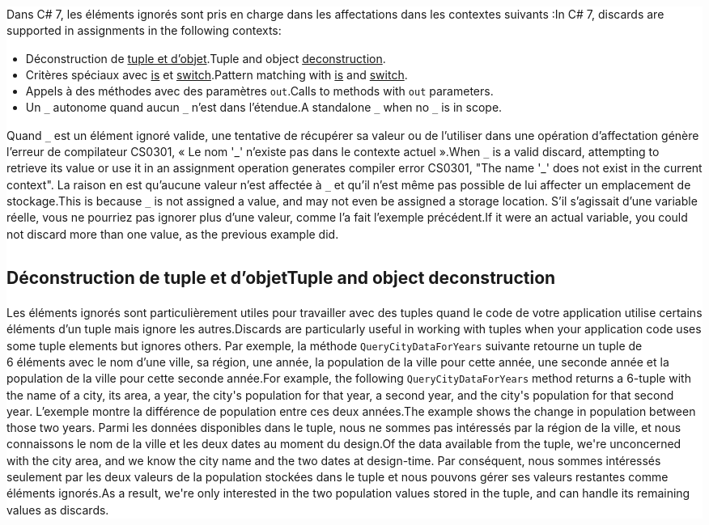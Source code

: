 <span data-ttu-id="18d54-111">Dans C# 7, les éléments ignorés sont pris en charge dans les affectations dans les contextes suivants :</span><span class="sxs-lookup"><span data-stu-id="18d54-111">In C# 7, discards are supported in assignments in the following contexts:</span></span>

- <span data-ttu-id="18d54-112">Déconstruction de [tuple et d’objet](deconstruct.md).</span><span class="sxs-lookup"><span data-stu-id="18d54-112">Tuple and object [deconstruction](deconstruct.md).</span></span>
- <span data-ttu-id="18d54-113">Critères spéciaux avec [is](language-reference/keywords/is.md) et [switch](language-reference/keywords/switch.md).</span><span class="sxs-lookup"><span data-stu-id="18d54-113">Pattern matching with [is](language-reference/keywords/is.md) and [switch](language-reference/keywords/switch.md).</span></span>
- <span data-ttu-id="18d54-114">Appels à des méthodes avec des paramètres `out`.</span><span class="sxs-lookup"><span data-stu-id="18d54-114">Calls to methods with `out` parameters.</span></span>
- <span data-ttu-id="18d54-115">Un `_` autonome quand aucun `_` n’est dans l’étendue.</span><span class="sxs-lookup"><span data-stu-id="18d54-115">A standalone `_` when no `_` is in scope.</span></span>

<span data-ttu-id="18d54-116">Quand `_` est un élément ignoré valide, une tentative de récupérer sa valeur ou de l’utiliser dans une opération d’affectation génère l’erreur de compilateur CS0301, « Le nom '\_' n’existe pas dans le contexte actuel ».</span><span class="sxs-lookup"><span data-stu-id="18d54-116">When `_` is a valid discard, attempting to retrieve its value or use it in an assignment operation generates compiler error CS0301, "The name '\_' does not exist in the current context".</span></span> <span data-ttu-id="18d54-117">La raison en est qu’aucune valeur n’est affectée à `_` et qu’il n’est même pas possible de lui affecter un emplacement de stockage.</span><span class="sxs-lookup"><span data-stu-id="18d54-117">This is because `_` is not assigned a value, and may not even be assigned a storage location.</span></span> <span data-ttu-id="18d54-118">S’il s’agissait d’une variable réelle, vous ne pourriez pas ignorer plus d’une valeur, comme l’a fait l’exemple précédent.</span><span class="sxs-lookup"><span data-stu-id="18d54-118">If it were an actual variable, you could not discard more than one value, as the previous example did.</span></span>

## <a name="tuple-and-object-deconstruction"></a><span data-ttu-id="18d54-119">Déconstruction de tuple et d’objet</span><span class="sxs-lookup"><span data-stu-id="18d54-119">Tuple and object deconstruction</span></span>

<span data-ttu-id="18d54-120">Les éléments ignorés sont particulièrement utiles pour travailler avec des tuples quand le code de votre application utilise certains éléments d’un tuple mais ignore les autres.</span><span class="sxs-lookup"><span data-stu-id="18d54-120">Discards are particularly useful in working with tuples when your application code uses some tuple elements but ignores others.</span></span> <span data-ttu-id="18d54-121">Par exemple, la méthode `QueryCityDataForYears` suivante retourne un tuple de 6 éléments avec le nom d’une ville, sa région, une année, la population de la ville pour cette année, une seconde année et la population de la ville pour cette seconde année.</span><span class="sxs-lookup"><span data-stu-id="18d54-121">For example, the following `QueryCityDataForYears` method returns a 6-tuple with the name of a city, its area, a year, the city's population for that year, a second year, and the city's population for that second year.</span></span> <span data-ttu-id="18d54-122">L’exemple montre la différence de population entre ces deux années.</span><span class="sxs-lookup"><span data-stu-id="18d54-122">The example shows the change in population between those two years.</span></span> <span data-ttu-id="18d54-123">Parmi les données disponibles dans le tuple, nous ne sommes pas intéressés par la région de la ville, et nous connaissons le nom de la ville et les deux dates au moment du design.</span><span class="sxs-lookup"><span data-stu-id="18d54-123">Of the data available from the tuple, we're unconcerned with the city area, and we know the city name and the two dates at design-time.</span></span> <span data-ttu-id="18d54-124">Par conséquent, nous sommes intéressés seulement par les deux valeurs de la population stockées dans le tuple et nous pouvons gérer ses valeurs restantes comme éléments ignorés.</span><span class="sxs-lookup"><span data-stu-id="18d54-124">As a result, we're only interested in the two population values stored in the tuple, and can handle its remaining values as discards.</span></span>  
